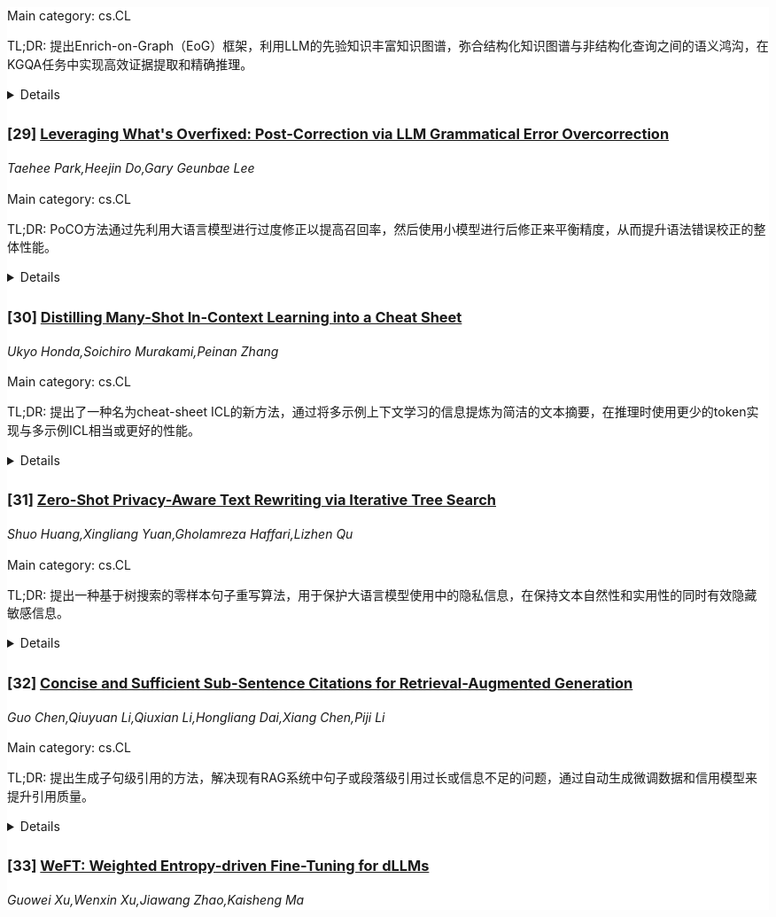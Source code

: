 Main category: cs.CL

TL;DR: 提出Enrich-on-Graph（EoG）框架，利用LLM的先验知识丰富知识图谱，弥合结构化知识图谱与非结构化查询之间的语义鸿沟，在KGQA任务中实现高效证据提取和精确推理。


<details><summary>Details</summary></details>


### [29] [Leveraging What's Overfixed: Post-Correction via LLM Grammatical Error Overcorrection](https://arxiv.org/abs/2509.20811)
*Taehee Park,Heejin Do,Gary Geunbae Lee*

Main category: cs.CL

TL;DR: PoCO方法通过先利用大语言模型进行过度修正以提高召回率，然后使用小模型进行后修正来平衡精度，从而提升语法错误校正的整体性能。


<details><summary>Details</summary></details>


### [30] [Distilling Many-Shot In-Context Learning into a Cheat Sheet](https://arxiv.org/abs/2509.20820)
*Ukyo Honda,Soichiro Murakami,Peinan Zhang*

Main category: cs.CL

TL;DR: 提出了一种名为cheat-sheet ICL的新方法，通过将多示例上下文学习的信息提炼为简洁的文本摘要，在推理时使用更少的token实现与多示例ICL相当或更好的性能。


<details><summary>Details</summary></details>


### [31] [Zero-Shot Privacy-Aware Text Rewriting via Iterative Tree Search](https://arxiv.org/abs/2509.20838)
*Shuo Huang,Xingliang Yuan,Gholamreza Haffari,Lizhen Qu*

Main category: cs.CL

TL;DR: 提出一种基于树搜索的零样本句子重写算法，用于保护大语言模型使用中的隐私信息，在保持文本自然性和实用性的同时有效隐藏敏感信息。


<details><summary>Details</summary></details>


### [32] [Concise and Sufficient Sub-Sentence Citations for Retrieval-Augmented Generation](https://arxiv.org/abs/2509.20859)
*Guo Chen,Qiuyuan Li,Qiuxian Li,Hongliang Dai,Xiang Chen,Piji Li*

Main category: cs.CL

TL;DR: 提出生成子句级引用的方法，解决现有RAG系统中句子或段落级引用过长或信息不足的问题，通过自动生成微调数据和信用模型来提升引用质量。


<details><summary>Details</summary></details>


### [33] [WeFT: Weighted Entropy-driven Fine-Tuning for dLLMs](https://arxiv.org/abs/2509.20863)
*Guowei Xu,Wenxin Xu,Jiawang Zhao,Kaisheng Ma*
